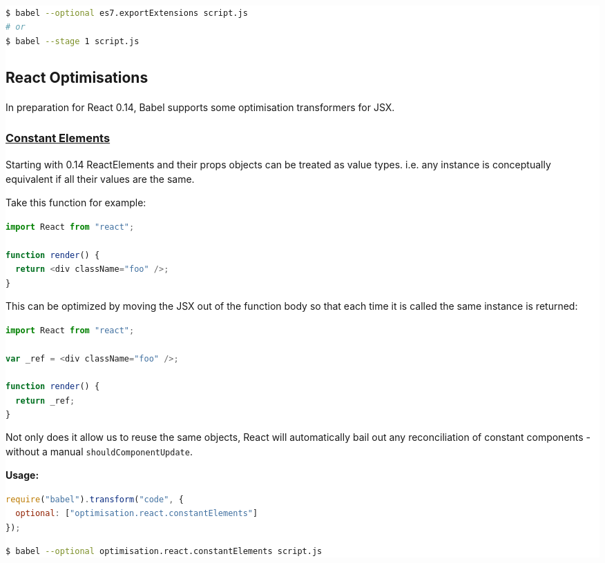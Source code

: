 ```sh title="Shell"
$ babel --optional es7.exportExtensions script.js
# or
$ babel --stage 1 script.js
```

## React Optimisations

In preparation for React 0.14, Babel supports some optimisation transformers for
JSX.

### [Constant Elements](https://github.com/facebook/react/issues/3226)

Starting with 0.14 ReactElements and their props objects can be treated as
value types. i.e. any instance is conceptually equivalent if all their values
are the same.

Take this function for example:

```js title="JavaScript"
import React from "react";

function render() {
  return <div className="foo" />;
}
```

This can be optimized by moving the JSX out of the function body so that each
time it is called the same instance is returned:

```js title="JavaScript"
import React from "react";

var _ref = <div className="foo" />;

function render() {
  return _ref;
}
```

Not only does it allow us to reuse the same objects, React will automatically
bail out any reconciliation of constant components - without a manual
`shouldComponentUpdate`.

**Usage:**

```js title="JavaScript"
require("babel").transform("code", {
  optional: ["optimisation.react.constantElements"]
});
```

```sh title="Shell"
$ babel --optional optimisation.react.constantElements script.js
```
